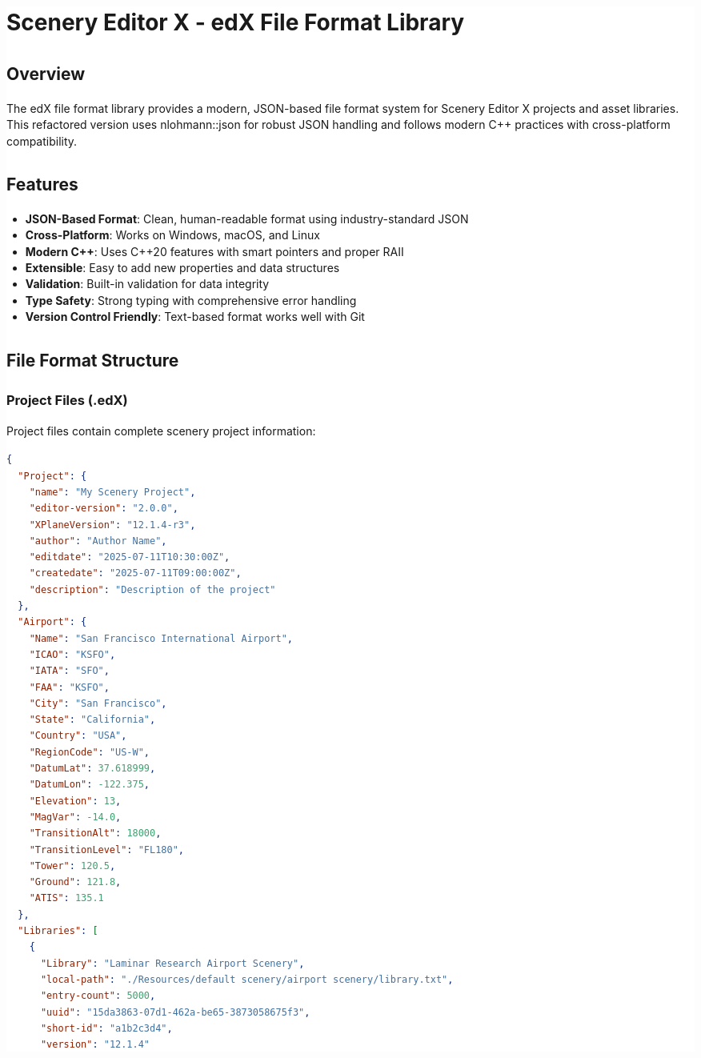 # Scenery Editor X - edX File Format Library

## Overview

The edX file format library provides a modern, JSON-based file format system for Scenery Editor X projects and asset libraries. This refactored version uses nlohmann::json for robust JSON handling and follows modern C++ practices with cross-platform compatibility.

## Features

- **JSON-Based Format**: Clean, human-readable format using industry-standard JSON
- **Cross-Platform**: Works on Windows, macOS, and Linux
- **Modern C++**: Uses C++20 features with smart pointers and proper RAII
- **Extensible**: Easy to add new properties and data structures
- **Validation**: Built-in validation for data integrity
- **Type Safety**: Strong typing with comprehensive error handling
- **Version Control Friendly**: Text-based format works well with Git

## File Format Structure

### Project Files (.edX)

Project files contain complete scenery project information:

```json
{
  "Project": {
    "name": "My Scenery Project",
    "editor-version": "2.0.0",
    "XPlaneVersion": "12.1.4-r3",
    "author": "Author Name",
    "editdate": "2025-07-11T10:30:00Z",
    "createdate": "2025-07-11T09:00:00Z",
    "description": "Description of the project"
  },
  "Airport": {
    "Name": "San Francisco International Airport",
    "ICAO": "KSFO",
    "IATA": "SFO",
    "FAA": "KSFO",
    "City": "San Francisco",
    "State": "California",
    "Country": "USA",
    "RegionCode": "US-W",
    "DatumLat": 37.618999,
    "DatumLon": -122.375,
    "Elevation": 13,
    "MagVar": -14.0,
    "TransitionAlt": 18000,
    "TransitionLevel": "FL180",
    "Tower": 120.5,
    "Ground": 121.8,
    "ATIS": 135.1
  },
  "Libraries": [
    {
      "Library": "Laminar Research Airport Scenery",
      "local-path": "./Resources/default scenery/airport scenery/library.txt",
      "entry-count": 5000,
      "uuid": "15da3863-07d1-462a-be65-3873058675f3",
      "short-id": "a1b2c3d4",
      "version": "12.1.4"
```